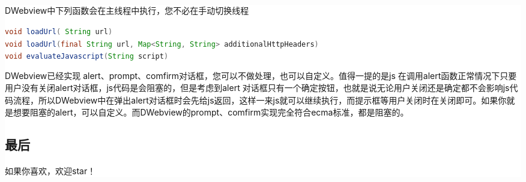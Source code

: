 DWebview中下列函数会在主线程中执行，您不必在手动切换线程

```java
void loadUrl( String url) 
void loadUrl(final String url, Map<String, String> additionalHttpHeaders)
void evaluateJavascript(String script) 
```

DWebview已经实现 alert、prompt、comfirm对话框，您可以不做处理，也可以自定义。值得一提的是js 在调用alert函数正常情况下只要用户没有关闭alert对话框，js代码是会阻塞的，但是考虑到alert 对话框只有一个确定按钮，也就是说无论用户关闭还是确定都不会影响js代码流程，所以DWebview中在弹出alert对话框时会先给js返回，这样一来js就可以继续执行，而提示框等用户关闭时在关闭即可。如果你就是想要阻塞的alert，可以自定义。而DWebview的prompt、comfirm实现完全符合ecma标准，都是阻塞的。

## 最后

如果你喜欢，欢迎star！